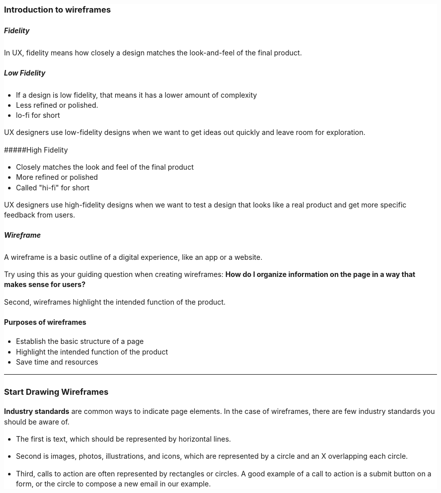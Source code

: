 
### Introduction to wireframes

##### Fidelity
In UX, fidelity means how closely a design matches the look-and-feel of the final product.

##### Low Fidelity
- If a design is low fidelity, that means it has a lower amount of complexity 
- Less refined or polished.
- lo-fi for short

UX designers use low-fidelity designs when we want to get ideas out quickly and leave room for exploration.

#####High Fidelity 

- Closely matches the look and feel of the final product 
- More refined or polished 
- Called "hi-fi" for short 

UX designers use high-fidelity designs when we want to test a design that looks like a real product and get more specific feedback from users.

##### Wireframe

A wireframe is a basic outline of a digital experience, like an app or a website.

Try using this as your guiding question when creating wireframes: **How do I organize information on the page in a way that makes sense for users?** 

Second, wireframes highlight the intended function of the product.

#### Purposes of wireframes 

- Establish the basic structure of a page
- Highlight the intended function of the product 
- Save time and resources

---

### Start Drawing Wireframes 

**Industry standards** are common ways to indicate page elements. In the case of wireframes, there are few industry standards you should be aware of. 

- The first is text, which should be represented by horizontal lines. 

- Second is images, photos, illustrations, and icons, which are represented by a circle and an X overlapping each circle. 

- Third, calls to action are often represented by rectangles or circles. A good example of a call to action is a submit button on a form, or the circle to compose a new email in our example. 
